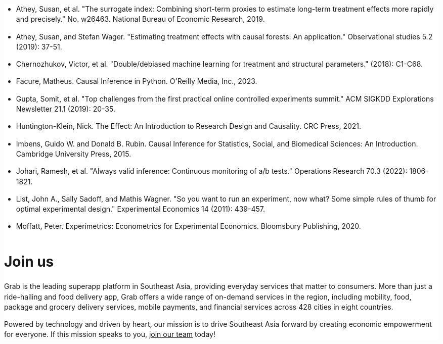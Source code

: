 - Athey, Susan, et al. "The surrogate index: Combining short-term proxies to estimate long-term treatment effects more rapidly and precisely." No. w26463. National Bureau of Economic Research, 2019.

- Athey, Susan, and Stefan Wager. "Estimating treatment effects with causal forests: An application." Observational studies 5.2 (2019): 37-51.

- Chernozhukov, Victor, et al. "Double/debiased machine learning for treatment and structural parameters." (2018): C1-C68.

- Facure, Matheus. Causal Inference in Python. O'Reilly Media, Inc., 2023.

- Gupta, Somit, et al. "Top challenges from the first practical online controlled experiments summit." ACM SIGKDD Explorations Newsletter 21.1 (2019): 20-35.

- Huntington-Klein, Nick. The Effect: An Introduction to Research Design and Causality. CRC Press, 2021.

- Imbens, Guido W. and Donald B. Rubin. Causal Inference for Statistics, Social, and Biomedical Sciences: An Introduction. Cambridge University Press, 2015.

- Johari, Ramesh, et al. "Always valid inference: Continuous monitoring of a/b tests." Operations Research 70.3 (2022): 1806-1821.

- List, John A., Sally Sadoff, and Mathis Wagner. "So you want to run an experiment, now what? Some simple rules of thumb for optimal experimental design." Experimental Economics 14 (2011): 439-457.

- Moffatt, Peter. Experimetrics: Econometrics for Experimental Economics. Bloomsbury Publishing, 2020.

# Join us

Grab is the leading superapp platform in Southeast Asia, providing everyday services that matter to consumers. More than just a ride-hailing and food delivery app, Grab offers a wide range of on-demand services in the region, including mobility, food, package and grocery delivery services, mobile payments, and financial services across 428 cities in eight countries.

Powered by technology and driven by heart, our mission is to drive Southeast Asia forward by creating economic empowerment for everyone. If this mission speaks to you, [join our team](https://grab.careers/) today!